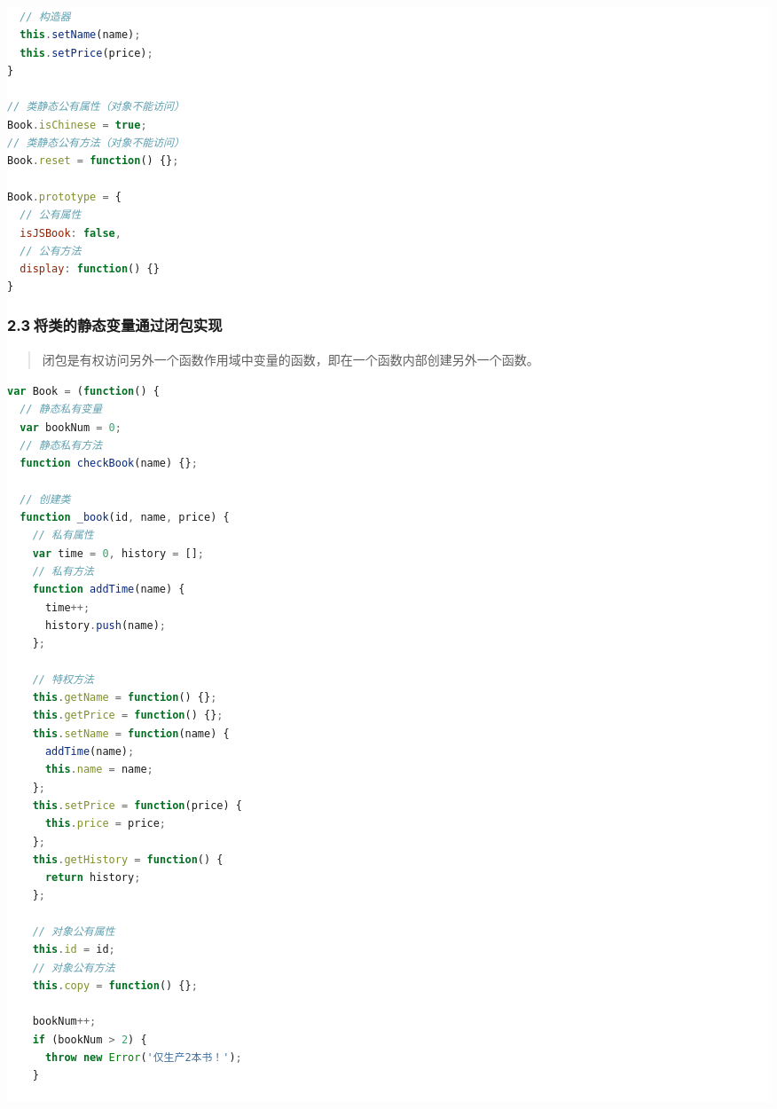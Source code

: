 ```javascript
  // 构造器
  this.setName(name);
  this.setPrice(price);
}

// 类静态公有属性（对象不能访问）
Book.isChinese = true;
// 类静态公有方法（对象不能访问）
Book.reset = function() {};

Book.prototype = {
  // 公有属性
  isJSBook: false,
  // 公有方法
  display: function() {}
}
```



### 2.3 将类的静态变量通过闭包实现

> 闭包是有权访问另外一个函数作用域中变量的函数，即在一个函数内部创建另外一个函数。

```javascript
var Book = (function() {
  // 静态私有变量
  var bookNum = 0;
  // 静态私有方法
  function checkBook(name) {};
  
  // 创建类
  function _book(id, name, price) {
    // 私有属性
    var time = 0, history = [];
    // 私有方法
    function addTime(name) {
      time++;
      history.push(name);
    };
  
    // 特权方法
    this.getName = function() {};
    this.getPrice = function() {};
    this.setName = function(name) {
      addTime(name);
      this.name = name;
    };
    this.setPrice = function(price) {
      this.price = price;
    };
    this.getHistory = function() {
      return history;
    };
  
    // 对象公有属性
    this.id = id;
    // 对象公有方法
    this.copy = function() {};
    
    bookNum++;
    if (bookNum > 2) {
      throw new Error('仅生产2本书！');
    }
  
```